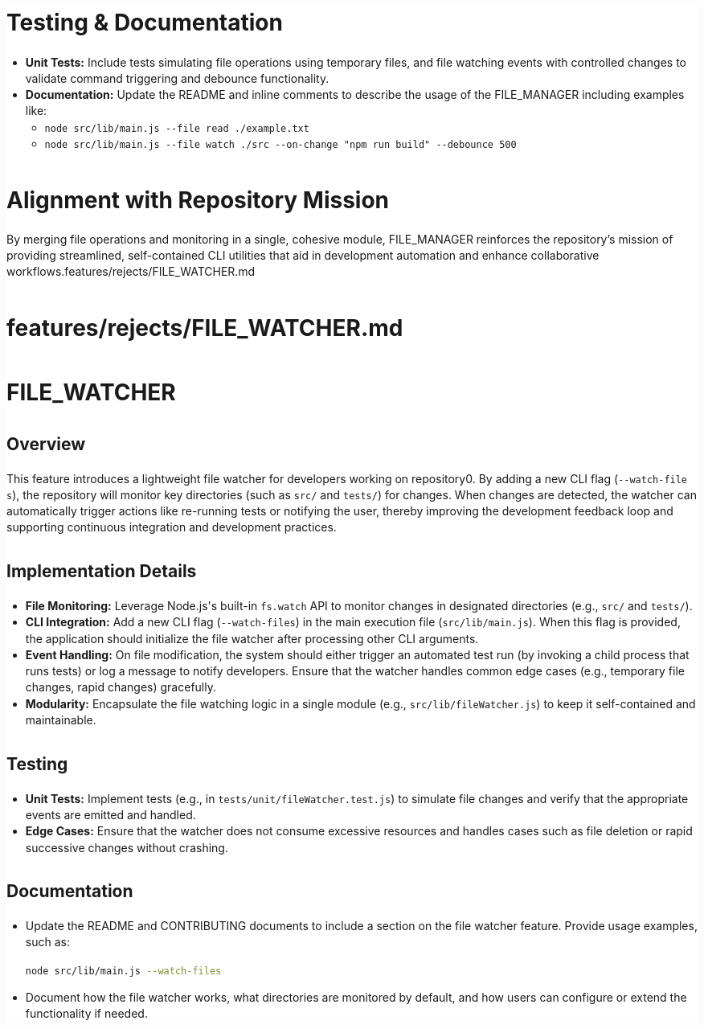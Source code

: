 # Testing & Documentation
- **Unit Tests:** Include tests simulating file operations using temporary files, and file watching events with controlled changes to validate command triggering and debounce functionality.
- **Documentation:** Update the README and inline comments to describe the usage of the FILE_MANAGER including examples like:
  - `node src/lib/main.js --file read ./example.txt`
  - `node src/lib/main.js --file watch ./src --on-change "npm run build" --debounce 500`

# Alignment with Repository Mission
By merging file operations and monitoring in a single, cohesive module, FILE_MANAGER reinforces the repository’s mission of providing streamlined, self-contained CLI utilities that aid in development automation and enhance collaborative workflows.features/rejects/FILE_WATCHER.md
# features/rejects/FILE_WATCHER.md
# FILE_WATCHER

## Overview
This feature introduces a lightweight file watcher for developers working on repository0. By adding a new CLI flag (`--watch-files`), the repository will monitor key directories (such as `src/` and `tests/`) for changes. When changes are detected, the watcher can automatically trigger actions like re-running tests or notifying the user, thereby improving the development feedback loop and supporting continuous integration and development practices.

## Implementation Details
- **File Monitoring:** Leverage Node.js's built-in `fs.watch` API to monitor changes in designated directories (e.g., `src/` and `tests/`).
- **CLI Integration:** Add a new CLI flag (`--watch-files`) in the main execution file (`src/lib/main.js`). When this flag is provided, the application should initialize the file watcher after processing other CLI arguments.
- **Event Handling:** On file modification, the system should either trigger an automated test run (by invoking a child process that runs tests) or log a message to notify developers. Ensure that the watcher handles common edge cases (e.g., temporary file changes, rapid changes) gracefully.
- **Modularity:** Encapsulate the file watching logic in a single module (e.g., `src/lib/fileWatcher.js`) to keep it self-contained and maintainable.

## Testing
- **Unit Tests:** Implement tests (e.g., in `tests/unit/fileWatcher.test.js`) to simulate file changes and verify that the appropriate events are emitted and handled.
- **Edge Cases:** Ensure that the watcher does not consume excessive resources and handles cases such as file deletion or rapid successive changes without crashing.

## Documentation
- Update the README and CONTRIBUTING documents to include a section on the file watcher feature. Provide usage examples, such as:
  ```bash
  node src/lib/main.js --watch-files
  ```
- Document how the file watcher works, what directories are monitored by default, and how users can configure or extend the functionality if needed.
